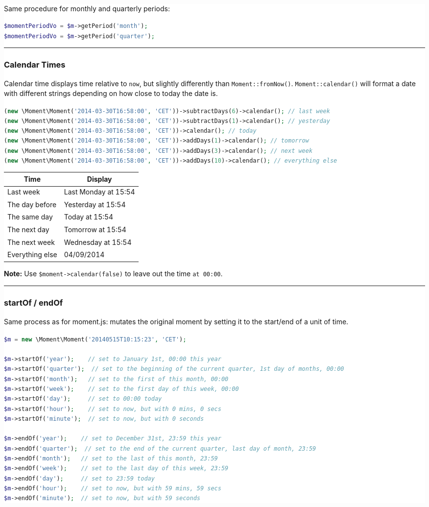 Same procedure for monthly and quarterly periods:

```php
$momentPeriodVo = $m->getPeriod('month');
$momentPeriodVo = $m->getPeriod('quarter');
```

-------------------------------------------------

### Calendar Times

Calendar time displays time relative to ```now```, but slightly differently than ```Moment::fromNow()```. ```Moment::calendar()``` will format a date with different strings depending on how close to today the date is.

```php
(new \Moment\Moment('2014-03-30T16:58:00', 'CET'))->subtractDays(6)->calendar(); // last week
(new \Moment\Moment('2014-03-30T16:58:00', 'CET'))->subtractDays(1)->calendar(); // yesterday
(new \Moment\Moment('2014-03-30T16:58:00', 'CET'))->calendar(); // today
(new \Moment\Moment('2014-03-30T16:58:00', 'CET'))->addDays(1)->calendar(); // tomorrow
(new \Moment\Moment('2014-03-30T16:58:00', 'CET'))->addDays(3)->calendar(); // next week
(new \Moment\Moment('2014-03-30T16:58:00', 'CET'))->addDays(10)->calendar(); // everything else
```

Time            | Display
---             | ---
Last week       | Last Monday at 15:54
The day before  | Yesterday at 15:54
The same day    | Today at 15:54
The next day    | Tomorrow at 15:54
The next week   | Wednesday at 15:54
Everything else | 04/09/2014

__Note:__ Use ```$moment->calendar(false)``` to leave out the time ```at 00:00```.

-------------------------------------------------

### startOf / endOf

Same process as for moment.js: mutates the original moment by setting it to the start/end of a unit of time.

```php
$m = new \Moment\Moment('20140515T10:15:23', 'CET');

$m->startOf('year');    // set to January 1st, 00:00 this year
$m->startOf('quarter');  // set to the beginning of the current quarter, 1st day of months, 00:00
$m->startOf('month');   // set to the first of this month, 00:00
$m->startOf('week');    // set to the first day of this week, 00:00
$m->startOf('day');     // set to 00:00 today
$m->startOf('hour');    // set to now, but with 0 mins, 0 secs
$m->startOf('minute');  // set to now, but with 0 seconds

$m->endOf('year');    // set to December 31st, 23:59 this year
$m->endOf('quarter');  // set to the end of the current quarter, last day of month, 23:59
$m->endOf('month');   // set to the last of this month, 23:59
$m->endOf('week');    // set to the last day of this week, 23:59
$m->endOf('day');     // set to 23:59 today
$m->endOf('hour');    // set to now, but with 59 mins, 59 secs
$m->endOf('minute');  // set to now, but with 59 seconds
```

